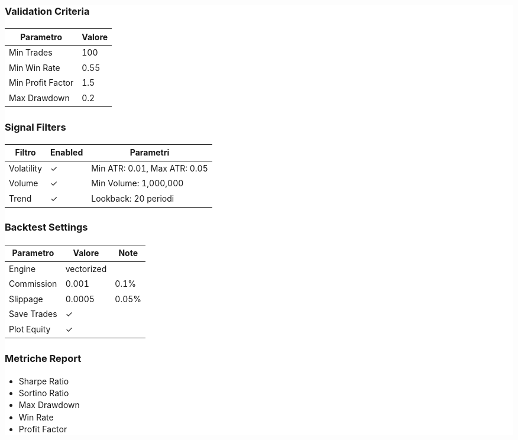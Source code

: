 ### Validation Criteria
| Parametro | Valore |
|-----------|---------|
| Min Trades | 100 |
| Min Win Rate | 0.55 |
| Min Profit Factor | 1.5 |
| Max Drawdown | 0.2 |

### Signal Filters
| Filtro | Enabled | Parametri |
|--------|----------|-----------|
| Volatility | ✓ | Min ATR: 0.01, Max ATR: 0.05 |
| Volume | ✓ | Min Volume: 1,000,000 |
| Trend | ✓ | Lookback: 20 periodi |

### Backtest Settings
| Parametro | Valore | Note |
|-----------|---------|-------|
| Engine | vectorized | |
| Commission | 0.001 | 0.1% |
| Slippage | 0.0005 | 0.05% |
| Save Trades | ✓ | |
| Plot Equity | ✓ | |

### Metriche Report
- Sharpe Ratio
- Sortino Ratio
- Max Drawdown
- Win Rate
- Profit Factor